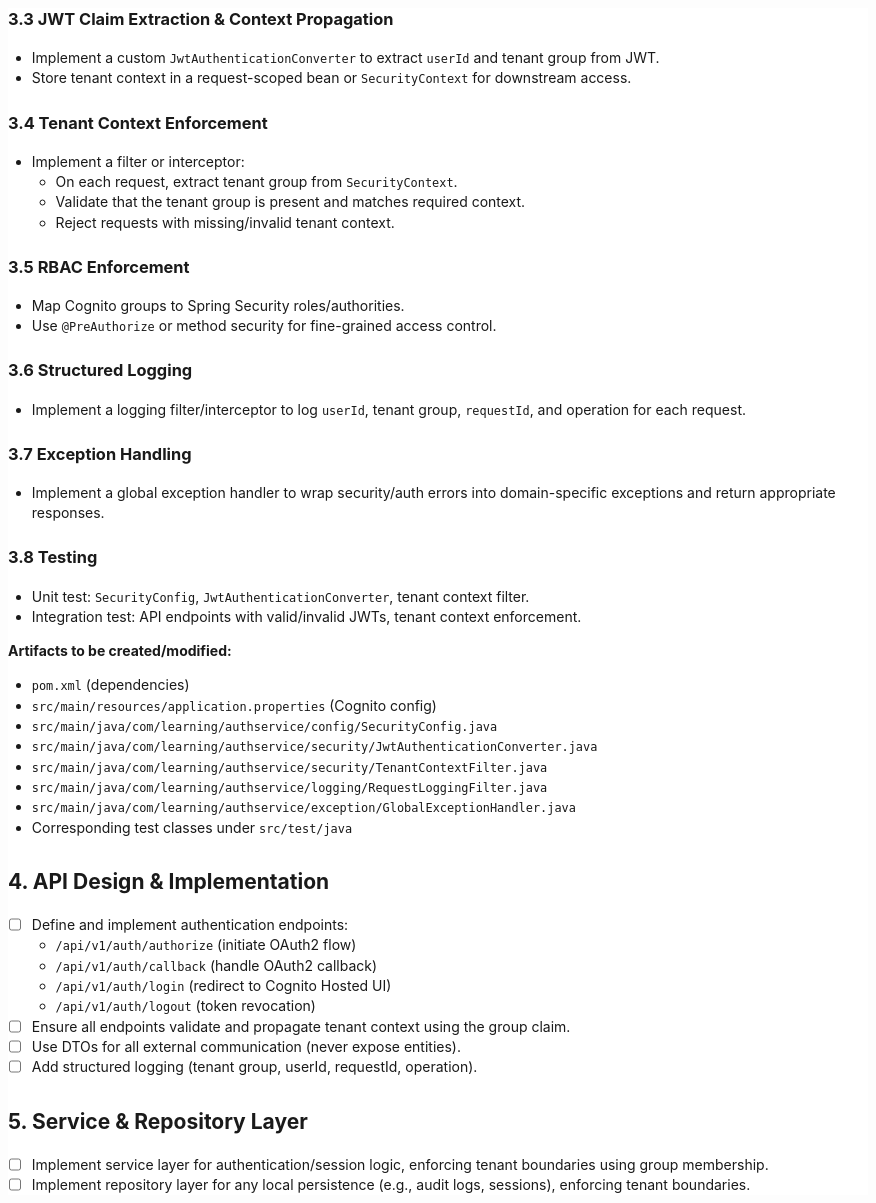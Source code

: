 ### 3.3 JWT Claim Extraction & Context Propagation
- Implement a custom `JwtAuthenticationConverter` to extract `userId` and tenant group from JWT.
- Store tenant context in a request-scoped bean or `SecurityContext` for downstream access.

### 3.4 Tenant Context Enforcement
- Implement a filter or interceptor:
  - On each request, extract tenant group from `SecurityContext`.
  - Validate that the tenant group is present and matches required context.
  - Reject requests with missing/invalid tenant context.

### 3.5 RBAC Enforcement
- Map Cognito groups to Spring Security roles/authorities.
- Use `@PreAuthorize` or method security for fine-grained access control.

### 3.6 Structured Logging
- Implement a logging filter/interceptor to log `userId`, tenant group, `requestId`, and operation for each request.

### 3.7 Exception Handling
- Implement a global exception handler to wrap security/auth errors into domain-specific exceptions and return appropriate responses.

### 3.8 Testing
- Unit test: `SecurityConfig`, `JwtAuthenticationConverter`, tenant context filter.
- Integration test: API endpoints with valid/invalid JWTs, tenant context enforcement.

**Artifacts to be created/modified:**
- `pom.xml` (dependencies)
- `src/main/resources/application.properties` (Cognito config)
- `src/main/java/com/learning/authservice/config/SecurityConfig.java`
- `src/main/java/com/learning/authservice/security/JwtAuthenticationConverter.java`
- `src/main/java/com/learning/authservice/security/TenantContextFilter.java`
- `src/main/java/com/learning/authservice/logging/RequestLoggingFilter.java`
- `src/main/java/com/learning/authservice/exception/GlobalExceptionHandler.java`
- Corresponding test classes under `src/test/java`

## 4. API Design & Implementation
- [ ] Define and implement authentication endpoints:
    - `/api/v1/auth/authorize` (initiate OAuth2 flow)
    - `/api/v1/auth/callback` (handle OAuth2 callback)
    - `/api/v1/auth/login` (redirect to Cognito Hosted UI)
    - `/api/v1/auth/logout` (token revocation)
- [ ] Ensure all endpoints validate and propagate tenant context using the group claim.
- [ ] Use DTOs for all external communication (never expose entities).
- [ ] Add structured logging (tenant group, userId, requestId, operation).

## 5. Service & Repository Layer
- [ ] Implement service layer for authentication/session logic, enforcing tenant boundaries using group membership.
- [ ] Implement repository layer for any local persistence (e.g., audit logs, sessions), enforcing tenant boundaries.
